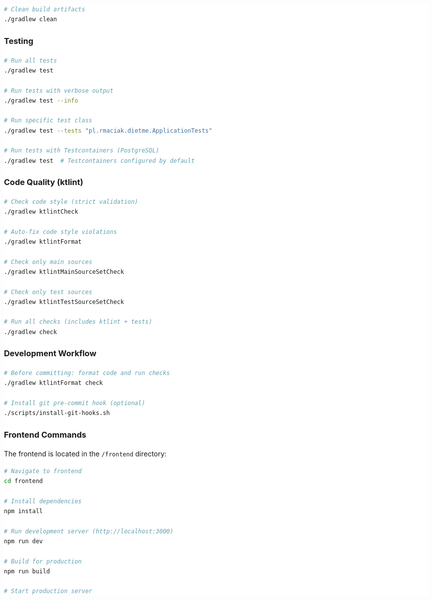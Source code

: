 ```bash
# Clean build artifacts
./gradlew clean
```

### Testing
```bash
# Run all tests
./gradlew test

# Run tests with verbose output
./gradlew test --info

# Run specific test class
./gradlew test --tests "pl.rmaciak.dietme.ApplicationTests"

# Run tests with Testcontainers (PostgreSQL)
./gradlew test  # Testcontainers configured by default
```

### Code Quality (ktlint)
```bash
# Check code style (strict validation)
./gradlew ktlintCheck

# Auto-fix code style violations
./gradlew ktlintFormat

# Check only main sources
./gradlew ktlintMainSourceSetCheck

# Check only test sources
./gradlew ktlintTestSourceSetCheck

# Run all checks (includes ktlint + tests)
./gradlew check
```

### Development Workflow
```bash
# Before committing: format code and run checks
./gradlew ktlintFormat check

# Install git pre-commit hook (optional)
./scripts/install-git-hooks.sh
```

### Frontend Commands

The frontend is located in the `/frontend` directory:

```bash
# Navigate to frontend
cd frontend

# Install dependencies
npm install

# Run development server (http://localhost:3000)
npm run dev

# Build for production
npm run build

# Start production server
```
